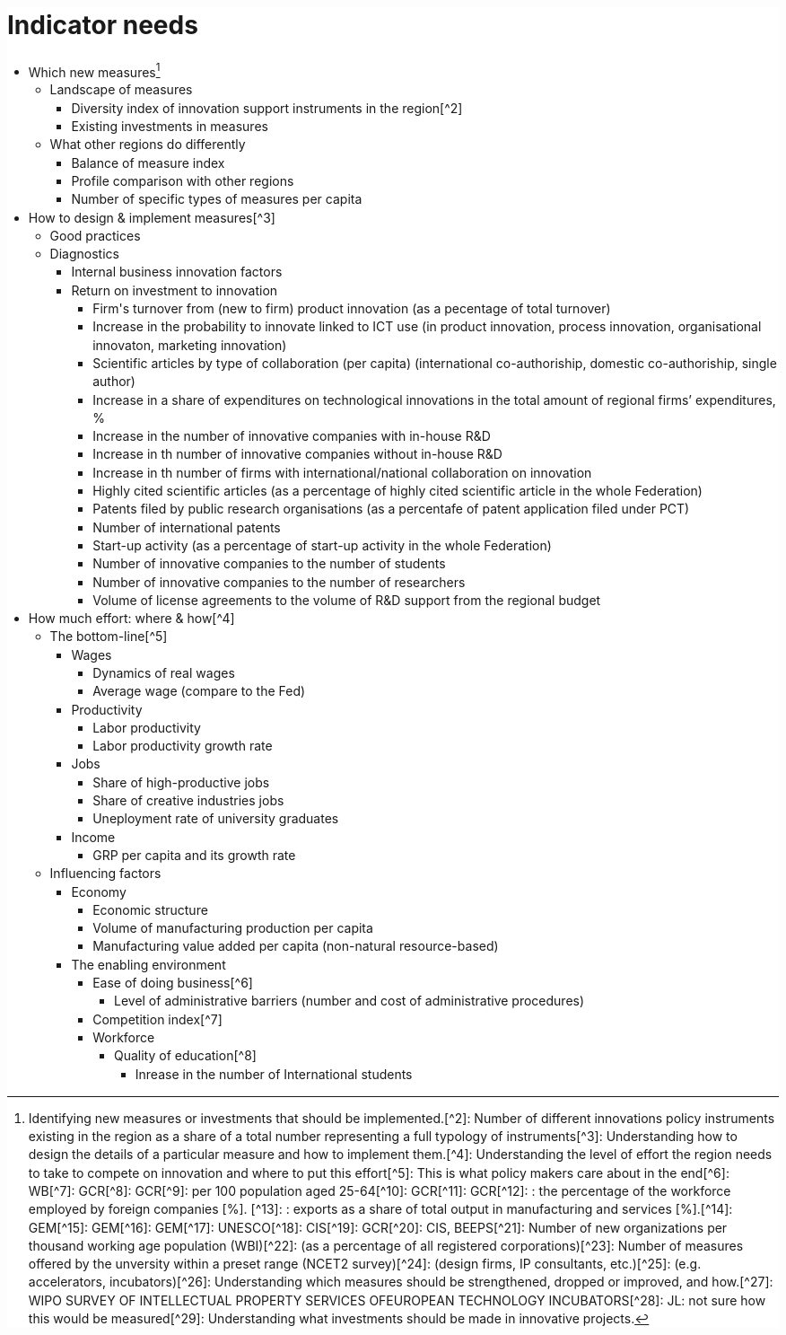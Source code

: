 # Indicator needs

- Which new measures[^1] 
	- Landscape of measures
		- Diversity index of innovation support instruments in the region[^2] 
		- Existing investments in measures
	- What other regions do differently
		- Balance of measure index
		- Profile comparison with other regions
		- Number of specific types of measures per capita
- How to design & implement measures[^3] 
	- Good practices
	- Diagnostics
		- Internal business innovation factors
		- Return on investment to innovation
			- Firm's turnover from (new to firm)
 product innovation (as a pecentage of total turnover)
			- Increase in the probability to innovate linked to ICT use
 (in product innovation, process innovation, organisational innovaton, marketing innovation)
			- Scientific articles by type of collaboration (per capita)
 (international co-authoriship, domestic co-authoriship, single author)
			- Increase in a share of expenditures on technological
innovations in the total amount of regional firms’ expenditures, %
			- Increase in the number of innovative companies with in-house R&D
			- Increase in th number of innovative companies without in-house R&D
			- Increase in th number of firms with
 international/national collaboration on innovation
			- Highly cited scientific articles (as a percentage of
highly cited scientific article in the whole Federation)
			- Patents filed by public research organisations
(as a percentafe of patent application filed under PCT)
			- Number of international patents
			- Start-up activity (as a percentage of start-up activity in the whole Federation)
			- Number of innovative companies to the number of students 
			- Number of innovative companies to the number of researchers  
			- Volume of license agreements to the volume of R&D support from the regional budget 
- How much effort: where & how[^4] 
	- The bottom-line[^5] 
		- Wages
			- Dynamics of real wages
			- Average wage (compare to the Fed)
		- Productivity
			- Labor productivity
			- Labor productivity growth rate
		- Jobs
			- Share of high-productive jobs
			- Share of creative industries jobs
			- Uneployment rate of university graduates
		- Income
			- GRP per capita and its growth rate
	- Influencing  factors
		- Economy
			- Economic structure
			- Volume of manufacturing production per capita 
			- Manufacturing value added per capita (non-natural resource-based)
		- The enabling environment
			- Ease of doing business[^6] 
				- Level of administrative barriers (number and cost of administrative procedures) 
			- Competition index[^7] 
			- Workforce
				- Quality of education[^8] 
					- Inrease in the number of International students

[^1]: Identifying new measures or investments that should be implemented.[^2]: Number of different innovations policy instruments existing  in the region as a share of a total number representing a full typology of instruments[^3]: Understanding how to design the details of a particular measure and how to implement them.[^4]: Understanding the level of effort the region needs to take to compete on innovation and where to put this effort[^5]: This is what policy makers care about in the end[^6]: WB[^7]: GCR[^8]: GCR[^9]: per 100 population aged 25-64[^10]: GCR[^11]: GCR[^12]: : the percentage of the workforce employed by foreign companies [%]. [^13]: : exports as a share of total output in manufacturing and services [%].[^14]: GEM[^15]: GEM[^16]: GEM[^17]: UNESCO[^18]: CIS[^19]: GCR[^20]: CIS, BEEPS[^21]: Number of new organizations per thousand working age population (WBI)[^22]: (as a percentage of all registered corporations)[^23]: Number of measures offered by the unversity within a preset range (NCET2 survey)[^24]:  (design firms, IP consultants, etc.)[^25]: (e.g. accelerators, incubators)[^26]: Understanding which measures should be strengthened, dropped or improved, and how.[^27]: WIPO SURVEY OF INTELLECTUAL PROPERTY SERVICES OFEUROPEAN TECHNOLOGY INCUBATORS[^28]: JL: not sure how this would be measured[^29]: Understanding what investments should be made in innovative projects.